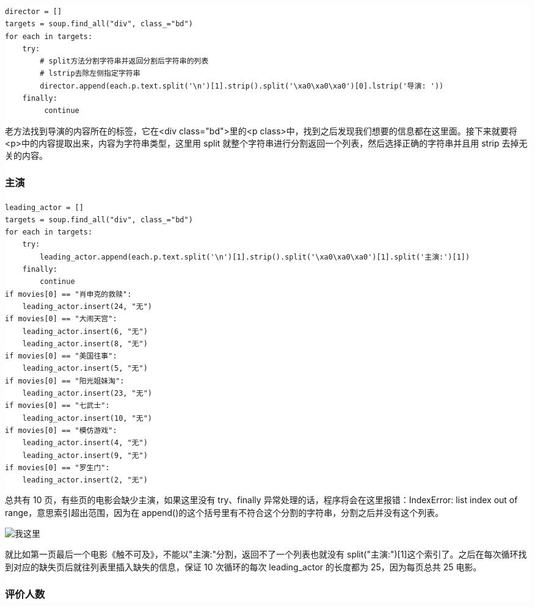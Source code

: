 ```
director = []
targets = soup.find_all("div", class_="bd")
for each in targets:
    try:
        # split方法分割字符串并返回分割后字符串的列表
        # lstrip去除左侧指定字符串
        director.append(each.p.text.split('\n')[1].strip().split('\xa0\xa0\xa0')[0].lstrip('导演: '))
    finally:
         continue
```

老方法找到导演的内容所在的标签，它在&lt;div class="bd"&gt;里的&lt;p class&gt;中，找到之后发现我们想要的信息都在这里面。接下来就要将&lt;p&gt;中的内容提取出来，内容为字符串类型，这里用 split 就整个字符串进行分割返回一个列表，然后选择正确的字符串并且用 strip 去掉无关的内容。

### 主演

```
leading_actor = []
targets = soup.find_all("div", class_="bd")
for each in targets:
    try:
        leading_actor.append(each.p.text.split('\n')[1].strip().split('\xa0\xa0\xa0')[1].split('主演:')[1])
    finally:
        continue
if movies[0] == "肖申克的救赎":
    leading_actor.insert(24, "无")
if movies[0] == "大闹天宫":
    leading_actor.insert(6, "无")
    leading_actor.insert(8, "无")
if movies[0] == "美国往事":
    leading_actor.insert(5, "无")
if movies[0] == "阳光姐妹淘":
    leading_actor.insert(23, "无")
if movies[0] == "七武士":
    leading_actor.insert(10, "无")
if movies[0] == "模仿游戏":
    leading_actor.insert(4, "无")
    leading_actor.insert(9, "无")
if movies[0] == "罗生门":
    leading_actor.insert(2, "无")
```

总共有 10 页，有些页的电影会缺少主演，如果这里没有 try、finally 异常处理的话，程序将会在这里报错：IndexError: list index out of range，意思索引超出范围，因为在 append()的这个括号里有不符合这个分割的字符串，分割之后并没有这个列表。

![我这里](/images/2.jpg)

就比如第一页最后一个电影《触不可及》，不能以"主演:"分割，返回不了一个列表也就没有 split\("主演:"\)\[1\]这个索引了。之后在每次循环找到对应的缺失页后就往列表里插入缺失的信息，保证 10 次循环的每次 leading_actor 的长度都为 25，因为每页总共 25 电影。

### 评价人数
